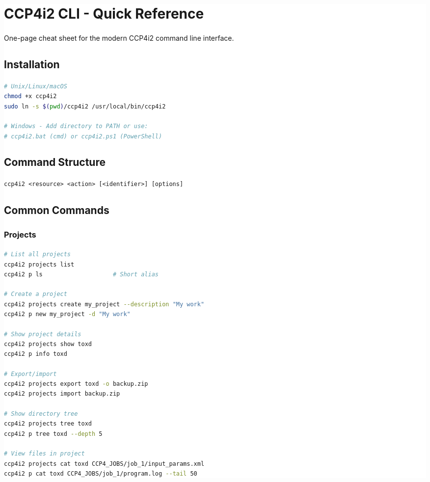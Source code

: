 # CCP4i2 CLI - Quick Reference

One-page cheat sheet for the modern CCP4i2 command line interface.

## Installation

```bash
# Unix/Linux/macOS
chmod +x ccp4i2
sudo ln -s $(pwd)/ccp4i2 /usr/local/bin/ccp4i2

# Windows - Add directory to PATH or use:
# ccp4i2.bat (cmd) or ccp4i2.ps1 (PowerShell)
```

## Command Structure

```
ccp4i2 <resource> <action> [<identifier>] [options]
```

## Common Commands

### Projects

```bash
# List all projects
ccp4i2 projects list
ccp4i2 p ls                    # Short alias

# Create a project
ccp4i2 projects create my_project --description "My work"
ccp4i2 p new my_project -d "My work"

# Show project details
ccp4i2 projects show toxd
ccp4i2 p info toxd

# Export/import
ccp4i2 projects export toxd -o backup.zip
ccp4i2 projects import backup.zip

# Show directory tree
ccp4i2 projects tree toxd
ccp4i2 p tree toxd --depth 5

# View files in project
ccp4i2 projects cat toxd CCP4_JOBS/job_1/input_params.xml
ccp4i2 p cat toxd CCP4_JOBS/job_1/program.log --tail 50
```
